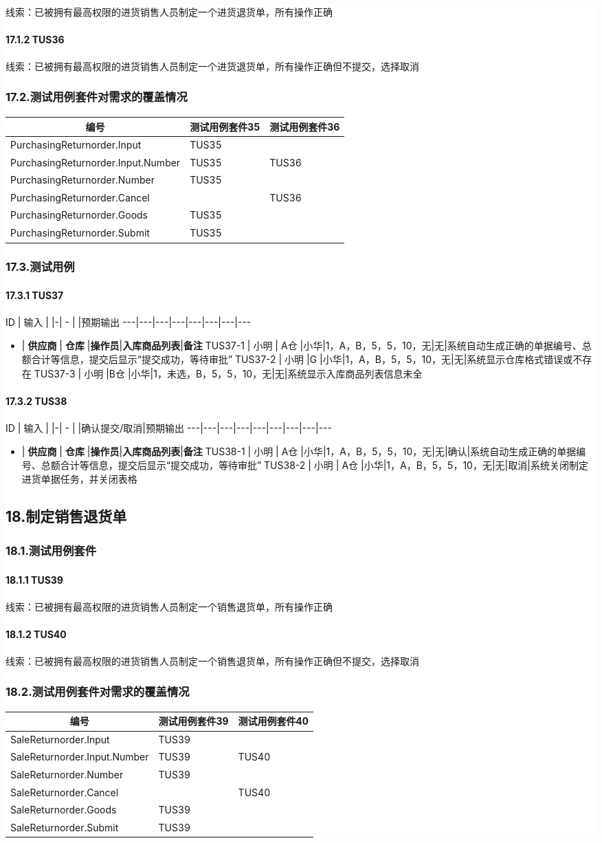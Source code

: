 线索：已被拥有最高权限的进货销售人员制定一个进货退货单，所有操作正确

#### 17.1.2 TUS36

线索：已被拥有最高权限的进货销售人员制定一个进货退货单，所有操作正确但不提交，选择取消

### 17.2.测试用例套件对需求的覆盖情况
编号 | 测试用例套件35 | 测试用例套件36
---|---|---
PurchasingReturnorder.Input | TUS35 | 
PurchasingReturnorder.Input.Number| TUS35 | TUS36
PurchasingReturnorder.Number| TUS35 |
PurchasingReturnorder.Cancel |  | TUS36
PurchasingReturnorder.Goods| TUS35 |
PurchasingReturnorder.Submit| TUS35 |

### 17.3.测试用例
#### 17.3.1 TUS37
ID | 输入 | |-| - | |预期输出
---|---|---|---|---|---|---|---
-  | **供应商** | **仓库**  |**操作员**|**入库商品列表**|**备注**
TUS37-1 | 小明 | A仓 |小华|1，A，B，5，5，10，无|无|系统自动生成正确的单据编号、总额合计等信息，提交后显示“提交成功，等待审批”
TUS37-2 | 小明 |G |小华|1，A，B，5，5，10，无|无|系统显示仓库格式错误或不存在
TUS37-3 | 小明 |B仓 |小华|1，未选，B，5，5，10，无|无|系统显示入库商品列表信息未全

#### 17.3.2 TUS38
ID | 输入 | |-| - | |确认提交/取消|预期输出
---|---|---|---|---|---|---|---|---
-  | **供应商** | **仓库**  |**操作员**|**入库商品列表**|**备注**
TUS38-1 | 小明 | A仓 |小华|1，A，B，5，5，10，无|无|确认|系统自动生成正确的单据编号、总额合计等信息，提交后显示“提交成功，等待审批”
TUS38-2 | 小明 | A仓 |小华|1，A，B，5，5，10，无|无|取消|系统关闭制定进货单据任务，并关闭表格

## 18.制定销售退货单
### 18.1.测试用例套件
#### 18.1.1 TUS39

线索：已被拥有最高权限的进货销售人员制定一个销售退货单，所有操作正确

#### 18.1.2 TUS40

线索：已被拥有最高权限的进货销售人员制定一个销售退货单，所有操作正确但不提交，选择取消

### 18.2.测试用例套件对需求的覆盖情况
编号 | 测试用例套件39 | 测试用例套件40
---|---|---
SaleReturnorder.Input | TUS39 | 
SaleReturnorder.Input.Number| TUS39 | TUS40
SaleReturnorder.Number| TUS39 |
SaleReturnorder.Cancel |  | TUS40
SaleReturnorder.Goods| TUS39 |
SaleReturnorder.Submit| TUS39 |
